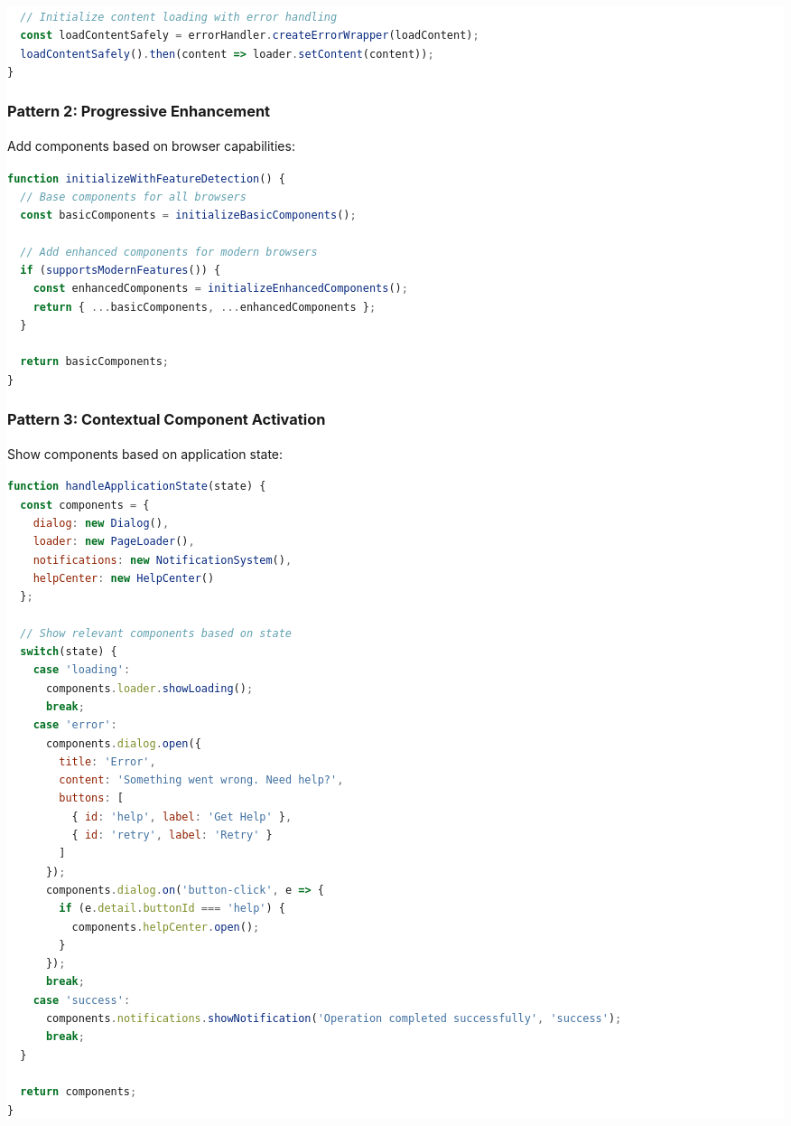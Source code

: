 ```javascript
  // Initialize content loading with error handling
  const loadContentSafely = errorHandler.createErrorWrapper(loadContent);
  loadContentSafely().then(content => loader.setContent(content));
}
```

### Pattern 2: Progressive Enhancement

Add components based on browser capabilities:

```javascript
function initializeWithFeatureDetection() {
  // Base components for all browsers
  const basicComponents = initializeBasicComponents();
  
  // Add enhanced components for modern browsers
  if (supportsModernFeatures()) {
    const enhancedComponents = initializeEnhancedComponents();
    return { ...basicComponents, ...enhancedComponents };
  }
  
  return basicComponents;
}
```

### Pattern 3: Contextual Component Activation

Show components based on application state:

```javascript
function handleApplicationState(state) {
  const components = {
    dialog: new Dialog(),
    loader: new PageLoader(),
    notifications: new NotificationSystem(),
    helpCenter: new HelpCenter()
  };
  
  // Show relevant components based on state
  switch(state) {
    case 'loading':
      components.loader.showLoading();
      break;
    case 'error':
      components.dialog.open({
        title: 'Error',
        content: 'Something went wrong. Need help?',
        buttons: [
          { id: 'help', label: 'Get Help' },
          { id: 'retry', label: 'Retry' }
        ]
      });
      components.dialog.on('button-click', e => {
        if (e.detail.buttonId === 'help') {
          components.helpCenter.open();
        }
      });
      break;
    case 'success':
      components.notifications.showNotification('Operation completed successfully', 'success');
      break;
  }
  
  return components;
}
```